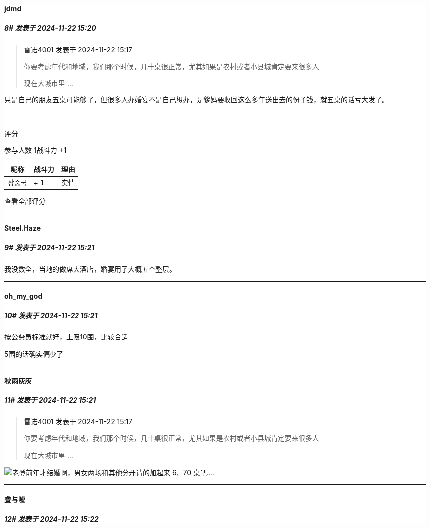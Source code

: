 ####  jdmd  
##### 8#       发表于 2024-11-22 15:20

<blockquote><a href="httphttps://bbs.saraba1st.com/2b/forum.php?mod=redirect&amp;goto=findpost&amp;pid=66753788&amp;ptid=2207845" target="_blank">雷诺4001 发表于 2024-11-22 15:17</a>

你要考虑年代和地域，我们那个时候，几十桌很正常，尤其如果是农村或者小县城肯定要来很多人

现在大城市里 ...</blockquote>
只是自己的朋友五桌可能够了，但很多人办婚宴不是自己想办，是爹妈要收回这么多年送出去的份子钱，就五桌的话亏大发了。

﹍﹍﹍

评分

 参与人数 1战斗力 +1

|昵称|战斗力|理由|
|----|---|---|
| 장중국| + 1|实情|

查看全部评分

*****

####  Steel.Haze  
##### 9#       发表于 2024-11-22 15:21

我没数全，当地的做席大酒店，婚宴用了大概五个整层。

*****

####  oh_my_god  
##### 10#       发表于 2024-11-22 15:21

按公务员标准就好，上限10围，比较合适

5围的话确实偏少了

*****

####  秋雨灰灰  
##### 11#       发表于 2024-11-22 15:21

<blockquote><a href="httphttps://bbs.saraba1st.com/2b/forum.php?mod=redirect&amp;goto=findpost&amp;pid=66753788&amp;ptid=2207845" target="_blank">雷诺4001 发表于 2024-11-22 15:17</a>

你要考虑年代和地域，我们那个时候，几十桌很正常，尤其如果是农村或者小县城肯定要来很多人

现在大城市里 ...</blockquote>
<img src="https://static.saraba1st.com/image/smiley/face2017/001.png" referrerpolicy="no-referrer">老登前年才结婚啊，男女两场和其他分开请的加起来 6、70 桌吧....

*****

####  聋与唬  
##### 12#       发表于 2024-11-22 15:22
